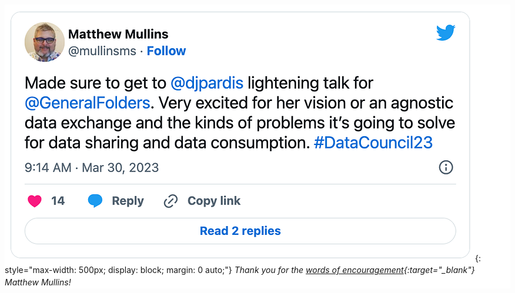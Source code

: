 ![Matthew Mullins encouragement](/files/pics/blog/2023/matthew-mullins-encouragement.png){: style="max-width: 500px; display: block; margin: 0 auto;"}
*Thank you for the [words of encouragement](https://twitter.com/mullinsms/status/1641474106653650950?s=20){:target="_blank"} Matthew Mullins!*
